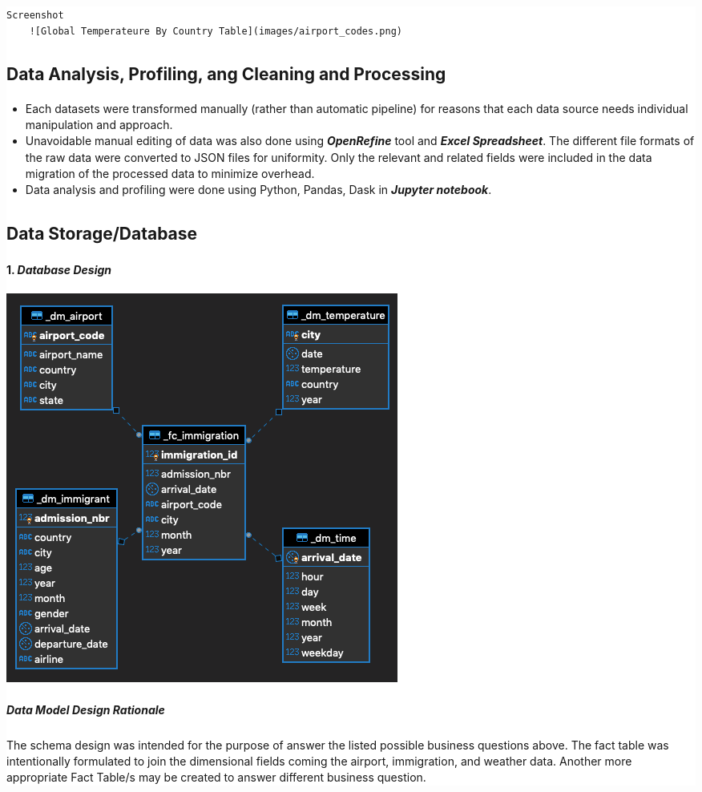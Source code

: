     Screenshot
        ![Global Temperateure By Country Table](images/airport_codes.png)

## Data Analysis, Profiling, ang Cleaning and Processing
- Each datasets were transformed manually (rather than automatic pipeline) for reasons that each data source needs individual manipulation and approach. 
- Unavoidable manual editing of data was also done using __*OpenRefine*__ tool and __*Excel Spreadsheet*__. The different file formats of the raw data were converted to JSON files for uniformity. Only the relevant and related fields were included in the data migration of the processed data to minimize overhead.
- Data analysis and profiling were done using Python, Pandas, Dask in __*Jupyter notebook*__. 

## Data Storage/Database

#### 1. *Database Design*
![Conceptual Model](images/database_schema.png)


##### *Data Model Design Rationale*
The schema design was intended for the purpose of answer the listed possible business questions above. 
The fact table was intentionally formulated to join the dimensional fields coming the airport, immigration, and weather data. Another more appropriate Fact Table/s may be created to answer different business question.
